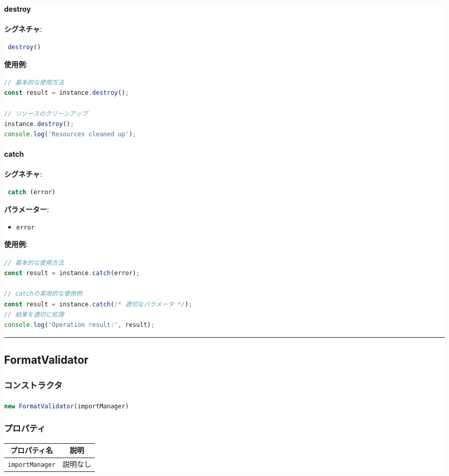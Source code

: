 #### destroy

**シグネチャ**:
```javascript
 destroy()
```

**使用例**:
```javascript
// 基本的な使用方法
const result = instance.destroy();

// リソースのクリーンアップ
instance.destroy();
console.log('Resources cleaned up');
```

#### catch

**シグネチャ**:
```javascript
 catch (error)
```

**パラメーター**:
- `error`

**使用例**:
```javascript
// 基本的な使用方法
const result = instance.catch(error);

// catchの実用的な使用例
const result = instance.catch(/* 適切なパラメータ */);
// 結果を適切に処理
console.log('Operation result:', result);
```


---

## FormatValidator

### コンストラクタ

```javascript
new FormatValidator(importManager)
```

### プロパティ

| プロパティ名 | 説明 |
|-------------|------|
| `importManager` | 説明なし |
